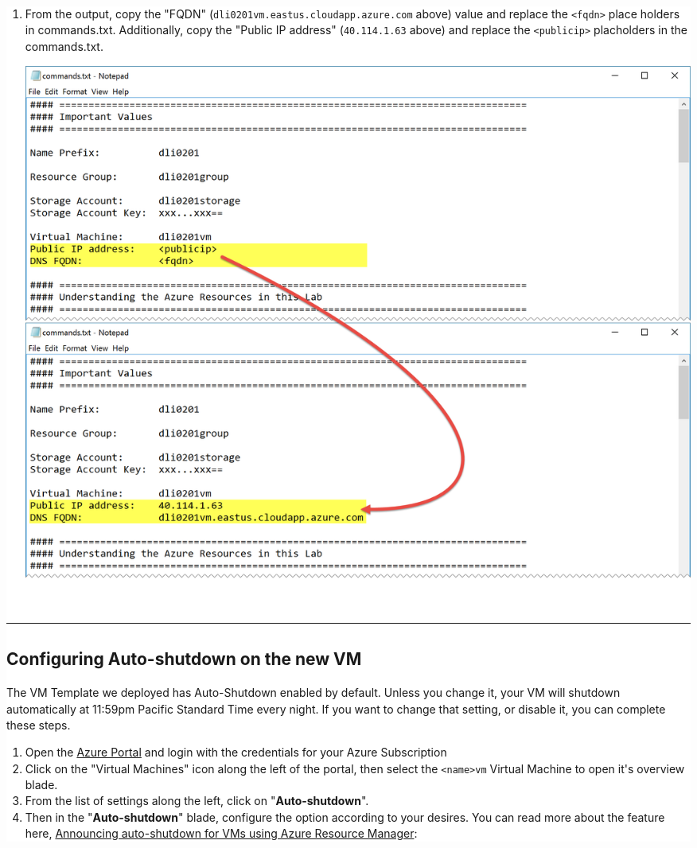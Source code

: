 1. From the output, copy the "FQDN" (`dli0201vm.eastus.cloudapp.azure.com` above) value and replace the `<fqdn>` place holders in commands.txt.  Additionally, copy the "Public IP address" (`40.114.1.63` above) and replace the `<publicip>` placholders in the commands.txt.

    ![Update commands.txt with your fqdn and publicip](images/08010-SaveFqdnAndIp.png)

---

<a name="task9"></a>

## Configuring Auto-shutdown on the new VM

The VM Template we deployed has Auto-Shutdown enabled by default.  Unless you change it, your VM will shutdown automatically at 11:59pm Pacific Standard Time every night.  If you want to change that setting, or disable it, you can complete these steps.

1. Open the [Azure Portal](https://portal.azure.com) and login with the credentials for your Azure Subscription
1. Click on the "Virtual Machines" icon along the left of the portal, then select the `<name>vm` Virtual Machine to open it's overview blade.
1. From the list of settings along the left, click on "**Auto-shutdown**".  
1. Then in the "**Auto-shutdown**" blade, configure the option according to your desires.  You can read more about the feature here, [Announcing auto-shutdown for VMs using Azure Resource Manager](https://azure.microsoft.com/en-us/blog/announcing-auto-shutdown-for-vms-using-azure-resource-manager/):
